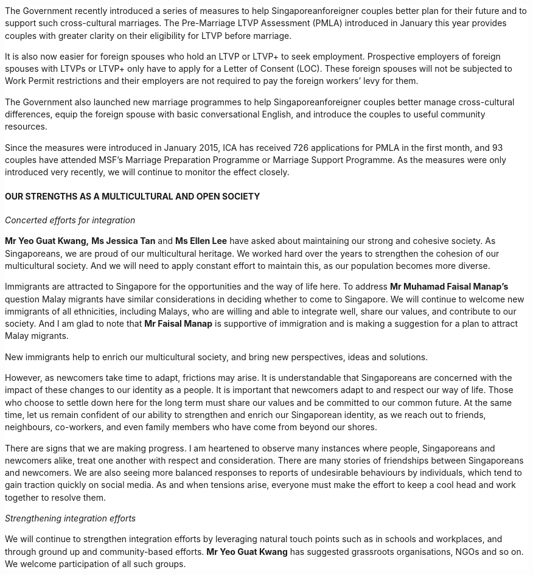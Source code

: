 The Government recently introduced a series of measures to help Singaporeanforeigner couples better plan for their future and to support such cross-cultural marriages. The Pre-Marriage LTVP Assessment (PMLA) introduced in January this year provides couples with greater clarity on their eligibility for LTVP before marriage.   

It is also now easier for foreign spouses who hold an LTVP or LTVP+ to seek employment. Prospective employers of foreign spouses with LTVPs or LTVP+ only have to apply for a Letter of Consent (LOC). These foreign spouses will not be subjected to Work Permit restrictions and their employers are not required to pay the foreign workers’ levy for them.

The Government also launched new marriage programmes to help Singaporeanforeigner couples better manage cross-cultural differences, equip the foreign spouse with basic conversational English, and introduce the couples to useful community resources.   

Since the measures were introduced in January 2015, ICA has received 726 applications for PMLA in the first month, and 93 couples have attended MSF’s Marriage Preparation Programme or Marriage Support Programme. As the measures were only introduced very recently, we will continue to monitor the effect closely.

#### **OUR STRENGTHS AS A MULTICULTURAL AND OPEN SOCIETY**

_Concerted efforts for integration_

**Mr Yeo Guat Kwang,** **Ms Jessica Tan** and **Ms Ellen Lee** have asked about maintaining our strong and cohesive society. As Singaporeans, we are proud of our multicultural heritage. We worked hard over the years to strengthen the cohesion of our multicultural society. And we will need to apply constant effort to maintain this, as our population becomes more diverse.
 
Immigrants are attracted to Singapore for the opportunities and the way of life here. To address **Mr Muhamad Faisal Manap’s** question Malay migrants have similar considerations in deciding whether to come to Singapore. We will continue to welcome new immigrants of all ethnicities, including Malays, who are willing and able to integrate well, share our values, and contribute to our society. And I am glad to note that **Mr Faisal Manap** is supportive of immigration and is making a suggestion for a plan to attract Malay migrants.

New immigrants help to enrich our multicultural society, and bring new perspectives, ideas and solutions.

However, as newcomers take time to adapt, frictions may arise. It is understandable that Singaporeans are concerned with the impact of these changes to our identity as a people. It is important that newcomers adapt to and respect our way of life. Those who choose to settle down here for the long term must share our values and be committed to our common future. At the same time, let us remain confident of our ability to strengthen and enrich our Singaporean identity, as we reach out to friends, neighbours, co-workers, and even family members who have come from beyond our shores.

There are signs that we are making progress. I am heartened to observe many instances where people, Singaporeans and newcomers alike, treat one another with respect and consideration. There are many stories of friendships between Singaporeans and newcomers. We are also seeing more balanced responses to reports of undesirable behaviours by individuals, which tend to gain traction quickly on social media. As and when tensions arise, everyone must make the effort to keep a cool head and work together to resolve them.

_Strengthening integration efforts_ 

We will continue to strengthen integration efforts by leveraging natural touch points such as in schools and workplaces, and through ground up and community-based efforts. **Mr Yeo Guat Kwang** has suggested grassroots organisations, NGOs and so on. We welcome participation of all such groups.   
